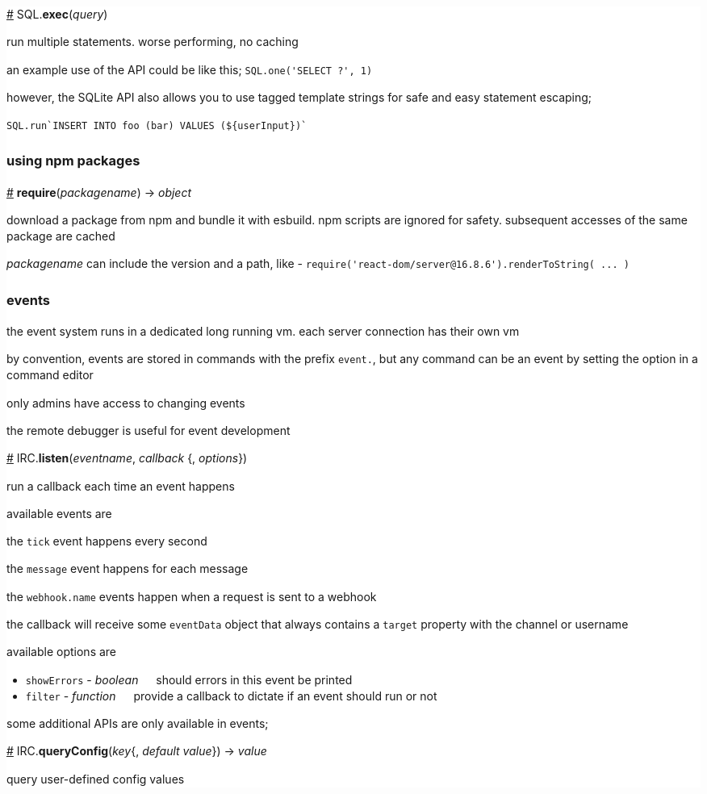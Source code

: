 <a name="sql-exec" href="#sql-exec">#</a> SQL.<b>exec</b>(<i>query</i>)

run multiple statements. worse performing, no caching

an example use of the API could be like this; `SQL.one('SELECT ?', 1)`

however, the SQLite API also allows you to use tagged template strings for safe and easy statement escaping;

```
SQL.run`INSERT INTO foo (bar) VALUES (${userInput})`
```

### using npm packages

<a name="require" href="#require">#</a> <b>require</b>(<i>packagename</i>) -> <i>object</i>

download a package from npm and bundle it with esbuild. npm scripts are ignored for safety. subsequent accesses of the same package are cached

*packagename* can include the version and a path, like - `require('react-dom/server@16.8.6').renderToString( ... )`

### events

the event system runs in a dedicated long running vm. each server connection has their own vm

by convention, events are stored in commands with the prefix `event.`, but any command can be an event by setting the option in a command editor

only admins have access to changing events

the remote debugger is useful for event development

<a name="IRC-listen" href="#IRC-listen">#</a> IRC.<b>listen</b>(<i>eventname</i>, <i>callback</i> {, <i>options</i>})

run a callback each time an event happens

available events are

the `tick` event happens every second

the `message` event happens for each message

the `webhook.name` events happen when a request is sent to a webhook

the callback will receive some `eventData` object that always contains a `target` property with the channel or username

available options are

* `showErrors` - _boolean_ &emsp; should errors in this event be printed
* `filter` - _function_ &emsp; provide a callback to dictate if an event should run or not

some additional APIs are only available in events;

<a name="IRC-queryConfig" href="#IRC-queryConfig">#</a> IRC.<b>queryConfig</b>(<i>key</i>{, <i>default value</i>}) -> <i>value</i>

query user-defined config values
